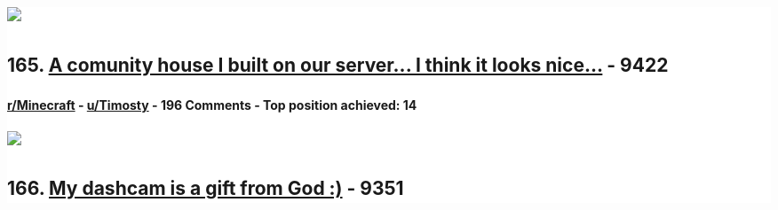 <a href="https://v.redd.it/xmz6gfwojkd81"><img src="https://b.thumbs.redditmedia.com/MJ5Jk3SvZ766_oBgD5DehraHKu82yhTcT1OgdHBQKqU.jpg"></img></a>

## 165. [A comunity house I built on our server... I think it looks nice...](http://reddit.com/r/Minecraft/comments/sbi89r/a_comunity_house_i_built_on_our_server_i_think_it/) - 9422
#### [r/Minecraft](http://reddit.com/r/Minecraft) - [u/Timosty](http://reddit.com/u/Timosty) - 196 Comments - Top position achieved: 14

<a href="https://i.redd.it/3d29l0dltld81.png"><img src="https://b.thumbs.redditmedia.com/AuE97OeuyncAv2Pbo4c1-TcwgwIWg9KcmzLSoo2NWNE.jpg"></img></a>

## 166. [My dashcam is a gift from God :)](http://reddit.com/r/IdiotsInCars/comments/sbi3so/my_dashcam_is_a_gift_from_god/) - 9351
